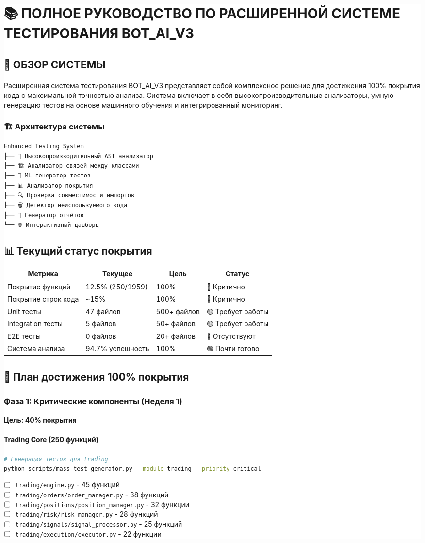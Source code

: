 # 📚 ПОЛНОЕ РУКОВОДСТВО ПО РАСШИРЕННОЙ СИСТЕМЕ ТЕСТИРОВАНИЯ BOT_AI_V3

## 🎯 ОБЗОР СИСТЕМЫ

Расширенная система тестирования BOT_AI_V3 представляет собой комплексное решение для достижения 100% покрытия кода с максимальной точностью анализа. Система включает в себя высокопроизводительные анализаторы, умную генерацию тестов на основе машинного обучения и интегрированный мониторинг.

### 🏗️ Архитектура системы

```
Enhanced Testing System
├── 🚀 Высокопроизводительный AST анализатор
├── 🏗️ Анализатор связей между классами  
├── 🧠 ML-генератор тестов
├── 📊 Анализатор покрытия
├── 🔍 Проверка совместимости импортов
├── 🗑️ Детектор неиспользуемого кода
├── 📄 Генератор отчётов
└── 🌐 Интерактивный дашборд
```

## 📊 Текущий статус покрытия

| Метрика | Текущее | Цель | Статус |
|---------|---------|------|--------|
| Покрытие функций | 12.5% (250/1959) | 100% | 🔴 Критично |
| Покрытие строк кода | ~15% | 100% | 🔴 Критично |
| Unit тесты | 47 файлов | 500+ файлов | 🟡 Требует работы |
| Integration тесты | 5 файлов | 50+ файлов | 🟡 Требует работы |
| E2E тесты | 0 файлов | 20+ файлов | 🔴 Отсутствуют |
| Система анализа | 94.7% успешность | 100% | 🟢 Почти готово |

## 🎯 План достижения 100% покрытия

### Фаза 1: Критические компоненты (Неделя 1)
**Цель: 40% покрытия**

#### Trading Core (250 функций)
```bash
# Генерация тестов для trading
python scripts/mass_test_generator.py --module trading --priority critical
```

- [ ] `trading/engine.py` - 45 функций
- [ ] `trading/orders/order_manager.py` - 38 функций  
- [ ] `trading/positions/position_manager.py` - 32 функции
- [ ] `trading/risk/risk_manager.py` - 28 функций
- [ ] `trading/signals/signal_processor.py` - 25 функций
- [ ] `trading/execution/executor.py` - 22 функции
